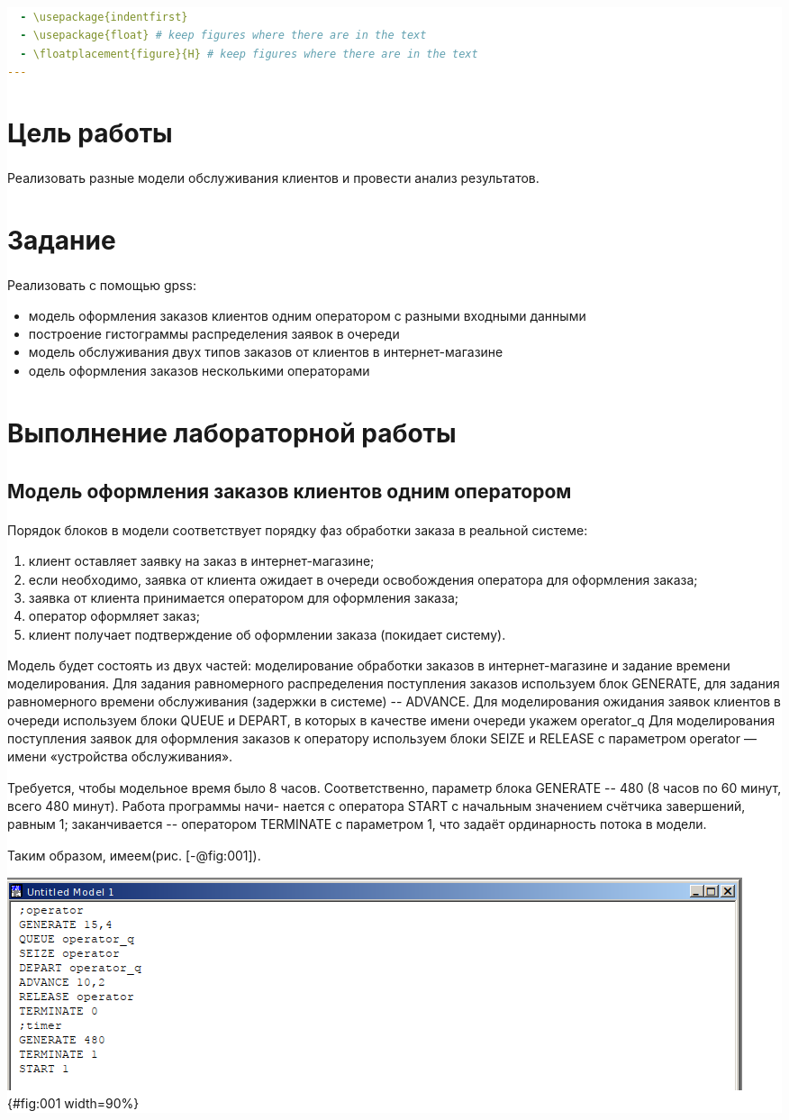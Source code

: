 ```yaml
  - \usepackage{indentfirst}
  - \usepackage{float} # keep figures where there are in the text
  - \floatplacement{figure}{H} # keep figures where there are in the text
---
```


# Цель работы

Реализовать разные модели обслуживания клиентов и провести анализ результатов.

# Задание

Реализовать с помощью gpss:

- модель оформления заказов клиентов одним оператором с разными входными данными
- построение гистограммы распределения заявок в очереди
- модель обслуживания двух типов заказов от клиентов в интернет-магазине
- одель оформления заказов несколькими операторами

# Выполнение лабораторной работы

## Модель оформления заказов клиентов одним оператором

Порядок блоков в модели соответствует порядку фаз обработки заказа в реальной системе:

1) клиент оставляет заявку на заказ в интернет-магазине;
2) если необходимо, заявка от клиента ожидает в очереди освобождения оператора для оформления заказа;
3) заявка от клиента принимается оператором для оформления заказа;
4) оператор оформляет заказ;
5) клиент получает подтверждение об оформлении заказа (покидает систему).

Модель будет состоять из двух частей: моделирование обработки заказов в интернет-магазине и задание времени моделирования. Для задания равномерного распределения поступления заказов используем блок GENERATE, для задания равномерного времени обслуживания (задержки в системе) -- ADVANCE. Для моделирования ожидания заявок клиентов в очереди используем блоки QUEUE и DEPART, в которых в качестве имени очереди укажем operator_q Для моделирования поступления заявок для оформления заказов к оператору используем блоки SEIZE и RELEASE с параметром operator — имени «устройства обслуживания».

Требуется, чтобы модельное время было 8 часов. Соответственно, параметр блока GENERATE -- 480 (8 часов по 60 минут, всего 480 минут). Работа программы начи- нается с оператора START с начальным значением счётчика завершений, равным 1; заканчивается -- оператором TERMINATE с параметром 1, что задаёт ординарность потока в модели.

Таким образом, имеем(рис. [-@fig:001]).

![Модель оформления заказов клиентов одним операторомs](image/1.png){#fig:001 width=90%}
